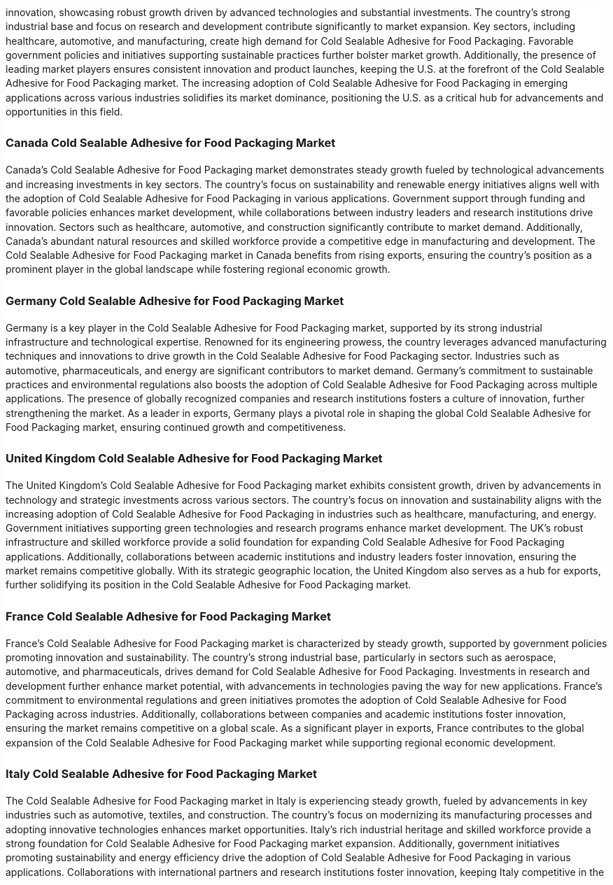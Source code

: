 innovation, showcasing robust growth driven by advanced technologies and substantial investments. The country&rsquo;s strong industrial base and focus on research and development contribute significantly to market expansion. Key sectors, including healthcare, automotive, and manufacturing, create high demand for Cold Sealable Adhesive for Food Packaging. Favorable government policies and initiatives supporting sustainable practices further bolster market growth. Additionally, the presence of leading market players ensures consistent innovation and product launches, keeping the U.S. at the forefront of the Cold Sealable Adhesive for Food Packaging market. The increasing adoption of Cold Sealable Adhesive for Food Packaging in emerging applications across various industries solidifies its market dominance, positioning the U.S. as a critical hub for advancements and opportunities in this field.</p><h3>Canada Cold Sealable Adhesive for Food Packaging Market</h3><p>Canada&rsquo;s Cold Sealable Adhesive for Food Packaging market demonstrates steady growth fueled by technological advancements and increasing investments in key sectors. The country&rsquo;s focus on sustainability and renewable energy initiatives aligns well with the adoption of Cold Sealable Adhesive for Food Packaging in various applications. Government support through funding and favorable policies enhances market development, while collaborations between industry leaders and research institutions drive innovation. Sectors such as healthcare, automotive, and construction significantly contribute to market demand. Additionally, Canada&rsquo;s abundant natural resources and skilled workforce provide a competitive edge in manufacturing and development. The Cold Sealable Adhesive for Food Packaging market in Canada benefits from rising exports, ensuring the country&rsquo;s position as a prominent player in the global landscape while fostering regional economic growth.</p><h3>Germany Cold Sealable Adhesive for Food Packaging Market</h3><p>Germany is a key player in the Cold Sealable Adhesive for Food Packaging market, supported by its strong industrial infrastructure and technological expertise. Renowned for its engineering prowess, the country leverages advanced manufacturing techniques and innovations to drive growth in the Cold Sealable Adhesive for Food Packaging sector. Industries such as automotive, pharmaceuticals, and energy are significant contributors to market demand. Germany&rsquo;s commitment to sustainable practices and environmental regulations also boosts the adoption of Cold Sealable Adhesive for Food Packaging across multiple applications. The presence of globally recognized companies and research institutions fosters a culture of innovation, further strengthening the market. As a leader in exports, Germany plays a pivotal role in shaping the global Cold Sealable Adhesive for Food Packaging market, ensuring continued growth and competitiveness.</p><h3>United Kingdom Cold Sealable Adhesive for Food Packaging Market</h3><p>The United Kingdom&rsquo;s Cold Sealable Adhesive for Food Packaging market exhibits consistent growth, driven by advancements in technology and strategic investments across various sectors. The country&rsquo;s focus on innovation and sustainability aligns with the increasing adoption of Cold Sealable Adhesive for Food Packaging in industries such as healthcare, manufacturing, and energy. Government initiatives supporting green technologies and research programs enhance market development. The UK&rsquo;s robust infrastructure and skilled workforce provide a solid foundation for expanding Cold Sealable Adhesive for Food Packaging applications. Additionally, collaborations between academic institutions and industry leaders foster innovation, ensuring the market remains competitive globally. With its strategic geographic location, the United Kingdom also serves as a hub for exports, further solidifying its position in the Cold Sealable Adhesive for Food Packaging market.</p><h3>France Cold Sealable Adhesive for Food Packaging Market</h3><p>France&rsquo;s Cold Sealable Adhesive for Food Packaging market is characterized by steady growth, supported by government policies promoting innovation and sustainability. The country&rsquo;s strong industrial base, particularly in sectors such as aerospace, automotive, and pharmaceuticals, drives demand for Cold Sealable Adhesive for Food Packaging. Investments in research and development further enhance market potential, with advancements in technologies paving the way for new applications. France&rsquo;s commitment to environmental regulations and green initiatives promotes the adoption of Cold Sealable Adhesive for Food Packaging across industries. Additionally, collaborations between companies and academic institutions foster innovation, ensuring the market remains competitive on a global scale. As a significant player in exports, France contributes to the global expansion of the Cold Sealable Adhesive for Food Packaging market while supporting regional economic development.</p><h3>Italy Cold Sealable Adhesive for Food Packaging Market</h3><p>The Cold Sealable Adhesive for Food Packaging market in Italy is experiencing steady growth, fueled by advancements in key industries such as automotive, textiles, and construction. The country&rsquo;s focus on modernizing its manufacturing processes and adopting innovative technologies enhances market opportunities. Italy&rsquo;s rich industrial heritage and skilled workforce provide a strong foundation for Cold Sealable Adhesive for Food Packaging market expansion. Additionally, government initiatives promoting sustainability and energy efficiency drive the adoption of Cold Sealable Adhesive for Food Packaging in various applications. Collaborations with international partners and research institutions foster innovation, keeping Italy competitive in the